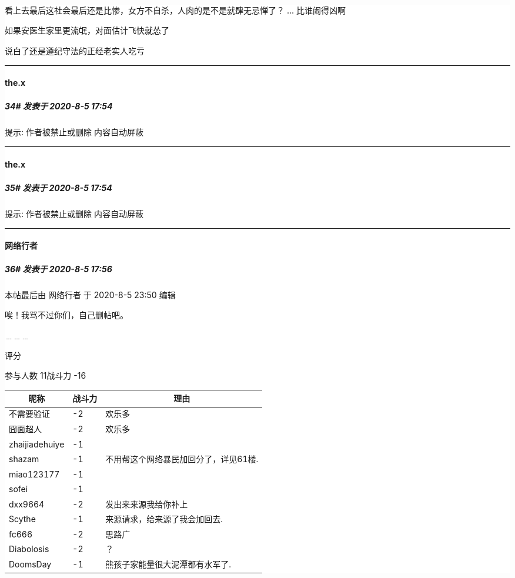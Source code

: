 看上去最后这社会最后还是比惨，女方不自杀，人肉的是不是就肆无忌惮了？ ...</blockquote>
比谁闹得凶啊

如果安医生家里更流氓，对面估计飞快就怂了

说白了还是遵纪守法的正经老实人吃亏


*****

####  the.x  
##### 34#       发表于 2020-8-5 17:54

提示: 作者被禁止或删除 内容自动屏蔽


*****

####  the.x  
##### 35#       发表于 2020-8-5 17:54

提示: 作者被禁止或删除 内容自动屏蔽


*****

####  网络行者  
##### 36#       发表于 2020-8-5 17:56


 本帖最后由 网络行者 于 2020-8-5 23:50 编辑 

唉！我骂不过你们，自己删帖吧。


﹍﹍﹍

评分


 参与人数 11战斗力 -16

|昵称|战斗力|理由|
|----|---|---|
| 不需要验证|-2|欢乐多|
| 囧面超人|-2|欢乐多|
| zhaijiadehuiye|-1||
| shazam|-1|不用帮这个网络暴民加回分了，详见61楼.|
| miao123177|-1||
| sofei|-1||
| dxx9664|-2|发出来来源我给你补上|
| Scythe|-1|来源请求，给来源了我会加回去.|
| fc666|-2|思路广|
| Diabolosis|-2|？|
| DoomsDay|-1|熊孩子家能量很大泥潭都有水军了.|
